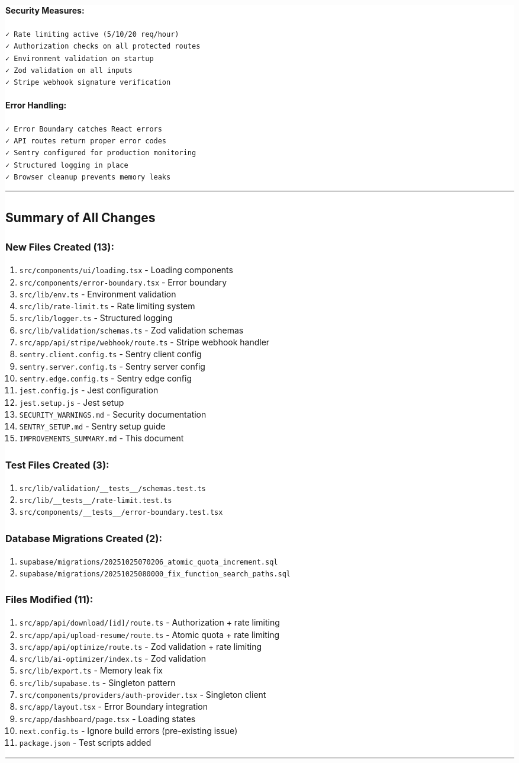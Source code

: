 #### Security Measures:
```
✓ Rate limiting active (5/10/20 req/hour)
✓ Authorization checks on all protected routes
✓ Environment validation on startup
✓ Zod validation on all inputs
✓ Stripe webhook signature verification
```

#### Error Handling:
```
✓ Error Boundary catches React errors
✓ API routes return proper error codes
✓ Sentry configured for production monitoring
✓ Structured logging in place
✓ Browser cleanup prevents memory leaks
```

---

## Summary of All Changes

### New Files Created (13):
1. `src/components/ui/loading.tsx` - Loading components
2. `src/components/error-boundary.tsx` - Error boundary
3. `src/lib/env.ts` - Environment validation
4. `src/lib/rate-limit.ts` - Rate limiting system
5. `src/lib/logger.ts` - Structured logging
6. `src/lib/validation/schemas.ts` - Zod validation schemas
7. `src/app/api/stripe/webhook/route.ts` - Stripe webhook handler
8. `sentry.client.config.ts` - Sentry client config
9. `sentry.server.config.ts` - Sentry server config
10. `sentry.edge.config.ts` - Sentry edge config
11. `jest.config.js` - Jest configuration
12. `jest.setup.js` - Jest setup
13. `SECURITY_WARNINGS.md` - Security documentation
14. `SENTRY_SETUP.md` - Sentry setup guide
15. `IMPROVEMENTS_SUMMARY.md` - This document

### Test Files Created (3):
1. `src/lib/validation/__tests__/schemas.test.ts`
2. `src/lib/__tests__/rate-limit.test.ts`
3. `src/components/__tests__/error-boundary.test.tsx`

### Database Migrations Created (2):
1. `supabase/migrations/20251025070206_atomic_quota_increment.sql`
2. `supabase/migrations/20251025080000_fix_function_search_paths.sql`

### Files Modified (11):
1. `src/app/api/download/[id]/route.ts` - Authorization + rate limiting
2. `src/app/api/upload-resume/route.ts` - Atomic quota + rate limiting
3. `src/app/api/optimize/route.ts` - Zod validation + rate limiting
4. `src/lib/ai-optimizer/index.ts` - Zod validation
5. `src/lib/export.ts` - Memory leak fix
6. `src/lib/supabase.ts` - Singleton pattern
7. `src/components/providers/auth-provider.tsx` - Singleton client
8. `src/app/layout.tsx` - Error Boundary integration
9. `src/app/dashboard/page.tsx` - Loading states
10. `next.config.ts` - Ignore build errors (pre-existing issue)
11. `package.json` - Test scripts added

---